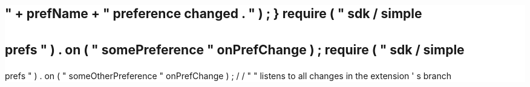 "
+
prefName
+
"
preference
changed
.
"
)
;
}
require
(
"
sdk
/
simple
-
prefs
"
)
.
on
(
"
somePreference
"
onPrefChange
)
;
require
(
"
sdk
/
simple
-
prefs
"
)
.
on
(
"
someOtherPreference
"
onPrefChange
)
;
/
/
"
"
listens
to
all
changes
in
the
extension
'
s
branch